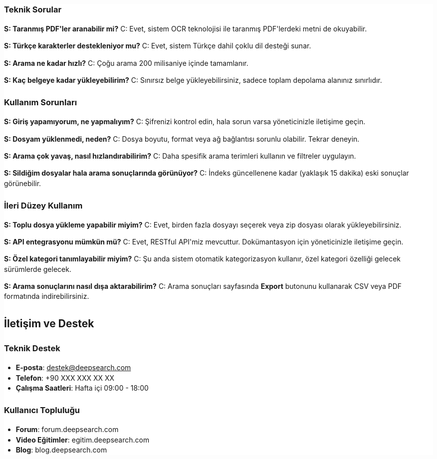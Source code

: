 ### Teknik Sorular

**S: Taranmış PDF'ler aranabilir mi?**
C: Evet, sistem OCR teknolojisi ile taranmış PDF'lerdeki metni de okuyabilir.

**S: Türkçe karakterler destekleniyor mu?**
C: Evet, sistem Türkçe dahil çoklu dil desteği sunar.

**S: Arama ne kadar hızlı?**
C: Çoğu arama 200 milisaniye içinde tamamlanır.

**S: Kaç belgeye kadar yükleyebilirim?**
C: Sınırsız belge yükleyebilirsiniz, sadece toplam depolama alanınız sınırlıdır.

### Kullanım Sorunları

**S: Giriş yapamıyorum, ne yapmalıyım?**
C: Şifrenizi kontrol edin, hala sorun varsa yöneticinizle iletişime geçin.

**S: Dosyam yüklenmedi, neden?**
C: Dosya boyutu, format veya ağ bağlantısı sorunlu olabilir. Tekrar deneyin.

**S: Arama çok yavaş, nasıl hızlandırabilirim?**
C: Daha spesifik arama terimleri kullanın ve filtreler uygulayın.

**S: Sildiğim dosyalar hala arama sonuçlarında görünüyor?**
C: İndeks güncellenene kadar (yaklaşık 15 dakika) eski sonuçlar görünebilir.

### İleri Düzey Kullanım

**S: Toplu dosya yükleme yapabilir miyim?**
C: Evet, birden fazla dosyayı seçerek veya zip dosyası olarak yükleyebilirsiniz.

**S: API entegrasyonu mümkün mü?**
C: Evet, RESTful API'miz mevcuttur. Dokümantasyon için yöneticinizle iletişime geçin.

**S: Özel kategori tanımlayabilir miyim?**
C: Şu anda sistem otomatik kategorizasyon kullanır, özel kategori özelliği gelecek sürümlerde gelecek.

**S: Arama sonuçlarını nasıl dışa aktarabilirim?**
C: Arama sonuçları sayfasında **Export** butonunu kullanarak CSV veya PDF formatında indirebilirsiniz.

## İletişim ve Destek

### Teknik Destek

- **E-posta**: destek@deepsearch.com
- **Telefon**: +90 XXX XXX XX XX
- **Çalışma Saatleri**: Hafta içi 09:00 - 18:00

### Kullanıcı Topluluğu

- **Forum**: forum.deepsearch.com
- **Video Eğitimler**: egitim.deepsearch.com
- **Blog**: blog.deepsearch.com
